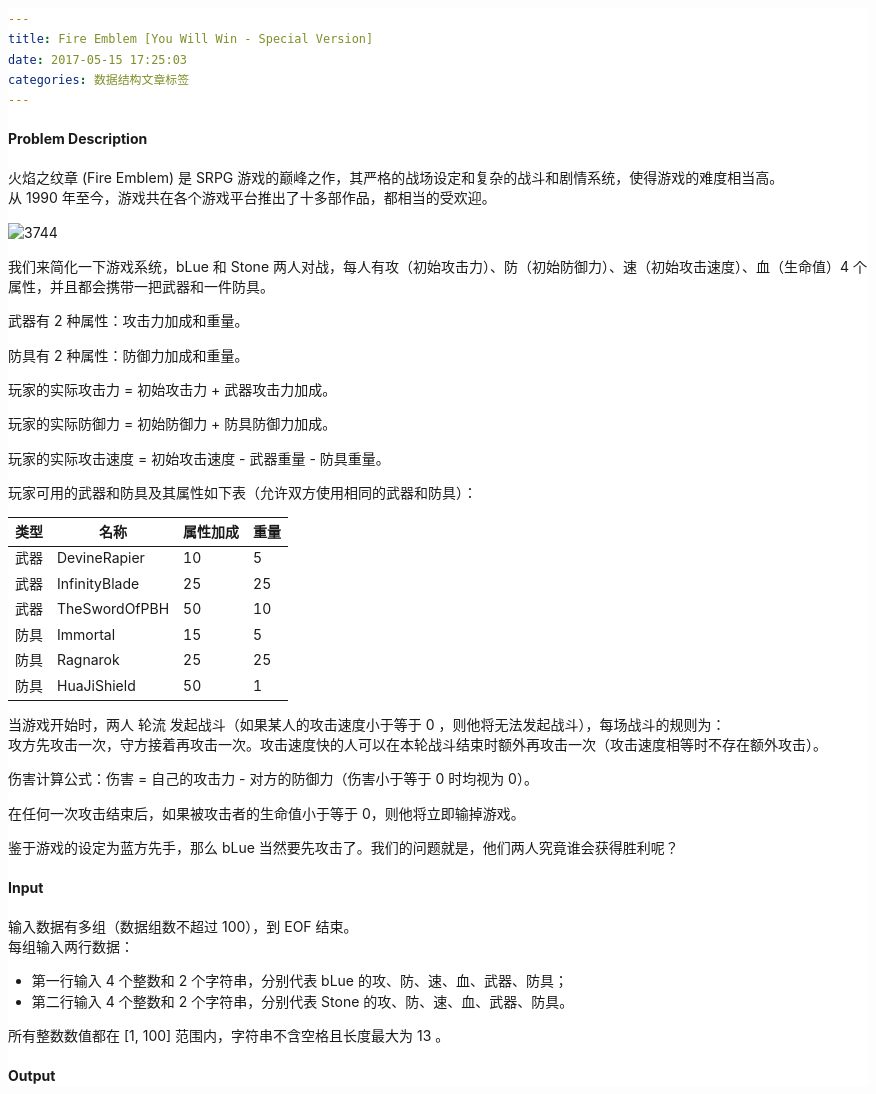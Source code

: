 ```yaml
---
title: Fire Emblem [You Will Win - Special Version]
date: 2017-05-15 17:25:03
categories: 数据结构文章标签
---
```

####  Problem Description

火焰之纹章 (Fire Emblem) 是 SRPG 游戏的巅峰之作，其严格的战场设定和复杂的战斗和剧情系统，使得游戏的难度相当高。  
从 1990 年至今，游戏共在各个游戏平台推出了十多部作品，都相当的受欢迎。

![3744](http://acm.sdut.edu.cn/image/3744.png)

我们来简化一下游戏系统，bLue 和 Stone 两人对战，每人有攻（初始攻击力）、防（初始防御力）、速（初始攻击速度）、血（生命值）4
个属性，并且都会携带一把武器和一件防具。

武器有 2 种属性：攻击力加成和重量。

防具有 2 种属性：防御力加成和重量。

玩家的实际攻击力 = 初始攻击力 + 武器攻击力加成。

玩家的实际防御力 = 初始防御力 + 防具防御力加成。

玩家的实际攻击速度 = 初始攻击速度 - 武器重量 - 防具重量。

玩家可用的武器和防具及其属性如下表（允许双方使用相同的武器和防具）：

类型  |  名称  |  属性加成  |  重量  
---|---|---|---  
武器  |  DevineRapier  |  10  |  5  
武器  |  InfinityBlade  |  25  |  25  
武器  |  TheSwordOfPBH  |  50  |  10  
防具  |  Immortal  |  15  |  5  
防具  |  Ragnarok  |  25  |  25  
防具  |  HuaJiShield  |  50  |  1  
  
当游戏开始时，两人  轮流  发起战斗（如果某人的攻击速度小于等于 0 ，则他将无法发起战斗），每场战斗的规则为：  
攻方先攻击一次，守方接着再攻击一次。攻击速度快的人可以在本轮战斗结束时额外再攻击一次（攻击速度相等时不存在额外攻击）。

伤害计算公式：伤害 = 自己的攻击力 - 对方的防御力（伤害小于等于 0 时均视为 0）。

在任何一次攻击结束后，如果被攻击者的生命值小于等于 0，则他将立即输掉游戏。

鉴于游戏的设定为蓝方先手，那么 bLue 当然要先攻击了。我们的问题就是，他们两人究竟谁会获得胜利呢？

####  Input

输入数据有多组（数据组数不超过 100），到 EOF 结束。  
每组输入两行数据：

  * 第一行输入 4 个整数和 2 个字符串，分别代表 bLue 的攻、防、速、血、武器、防具； 
  * 第二行输入 4 个整数和 2 个字符串，分别代表 Stone 的攻、防、速、血、武器、防具。 

所有整数数值都在 [1, 100] 范围内，字符串不含空格且长度最大为 13 。

####  Output
